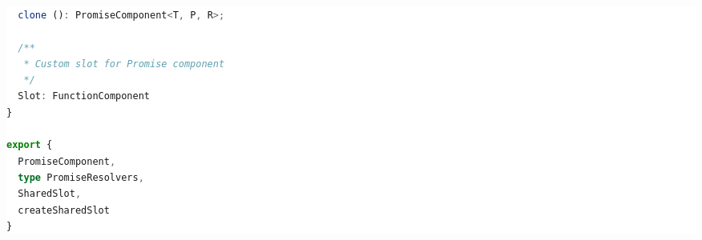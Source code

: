```ts
  clone (): PromiseComponent<T, P, R>;

  /**
   * Custom slot for Promise component
   */
  Slot: FunctionComponent
}

export {
  PromiseComponent,
  type PromiseResolvers,
  SharedSlot,
  createSharedSlot
}

```